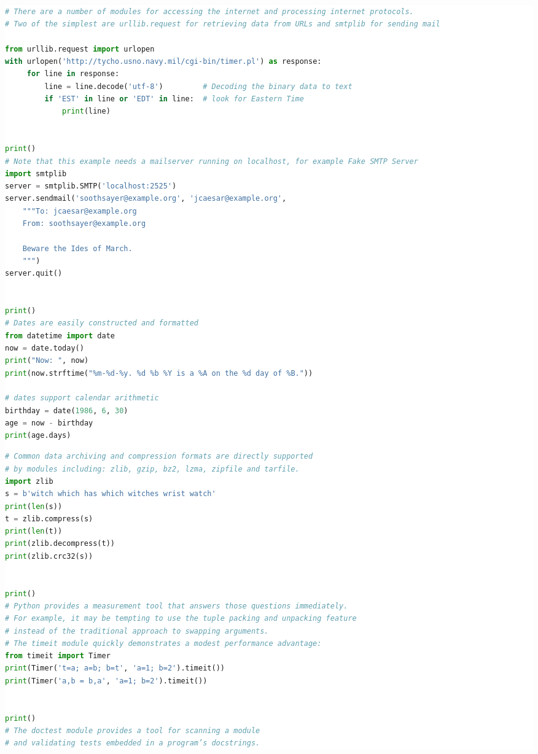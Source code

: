 ```python
# There are a number of modules for accessing the internet and processing internet protocols. 
# Two of the simplest are urllib.request for retrieving data from URLs and smtplib for sending mail 

from urllib.request import urlopen
with urlopen('http://tycho.usno.navy.mil/cgi-bin/timer.pl') as response:
     for line in response:
         line = line.decode('utf-8')         # Decoding the binary data to text
         if 'EST' in line or 'EDT' in line:  # look for Eastern Time
             print(line)


print()
# Note that this example needs a mailserver running on localhost, for example Fake SMTP Server
import smtplib
server = smtplib.SMTP('localhost:2525')
server.sendmail('soothsayer@example.org', 'jcaesar@example.org',
    """To: jcaesar@example.org
    From: soothsayer@example.org
    
    Beware the Ides of March.
    """)
server.quit()


print()
# Dates are easily constructed and formatted
from datetime import date
now = date.today()
print("Now: ", now)
print(now.strftime("%m-%d-%y. %d %b %Y is a %A on the %d day of %B."))

# dates support calendar arithmetic
birthday = date(1986, 6, 30)
age = now - birthday
print(age.days)
```

```python
# Common data archiving and compression formats are directly supported 
# by modules including: zlib, gzip, bz2, lzma, zipfile and tarfile.
import zlib
s = b'witch which has which witches wrist watch'
print(len(s))
t = zlib.compress(s)
print(len(t))
print(zlib.decompress(t))
print(zlib.crc32(s))


print()
# Python provides a measurement tool that answers those questions immediately.
# For example, it may be tempting to use the tuple packing and unpacking feature 
# instead of the traditional approach to swapping arguments. 
# The timeit module quickly demonstrates a modest performance advantage:
from timeit import Timer
print(Timer('t=a; a=b; b=t', 'a=1; b=2').timeit())
print(Timer('a,b = b,a', 'a=1; b=2').timeit())


print()
# The doctest module provides a tool for scanning a module 
# and validating tests embedded in a program’s docstrings. 
```